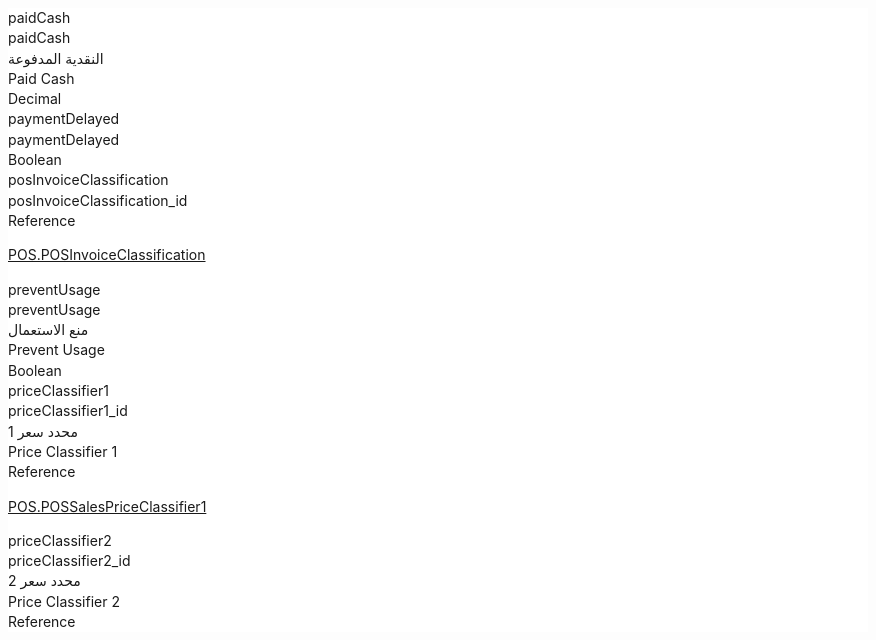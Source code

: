 </div>

<div class="row searchable" id="paidCash">
<div class="cell" data-label="Property">paidCash</div>
<div class="cell" data-label="Column">paidCash</div>
<div class="cell" data-label="Arabic">النقدية المدفوعة</div>
<div class="cell" data-label="English">Paid Cash</div>
<div class="cell" data-label="Type">Decimal</div>

</div>

<div class="row searchable" id="paymentDelayed">
<div class="cell" data-label="Property">paymentDelayed</div>
<div class="cell" data-label="Column">paymentDelayed</div>
<div class="cell" data-label="Arabic"></div>
<div class="cell" data-label="English"></div>
<div class="cell" data-label="Type">Boolean</div>

</div>

<div class="row searchable" id="posInvoiceClassification">
<div class="cell" data-label="Property">posInvoiceClassification</div>
<div class="cell" data-label="Column">posInvoiceClassification_id</div>
<div class="cell" data-label="Arabic"></div>
<div class="cell" data-label="English"></div>
<div class="cell" data-label="Type">Reference</div>
<div class="cell" data-label="Foreign Table">

 [POS.POSInvoiceClassification](/entities/system-tables/POS.POSInvoiceClassification.md) 
</div>
</div>

<div class="row searchable" id="preventUsage">
<div class="cell" data-label="Property">preventUsage</div>
<div class="cell" data-label="Column">preventUsage</div>
<div class="cell" data-label="Arabic">منع الاستعمال</div>
<div class="cell" data-label="English">Prevent Usage</div>
<div class="cell" data-label="Type">Boolean</div>

</div>

<div class="row searchable" id="priceClassifier1">
<div class="cell" data-label="Property">priceClassifier1</div>
<div class="cell" data-label="Column">priceClassifier1_id</div>
<div class="cell" data-label="Arabic">محدد سعر 1</div>
<div class="cell" data-label="English">Price Classifier 1</div>
<div class="cell" data-label="Type">Reference</div>
<div class="cell" data-label="Foreign Table">

 [POS.POSSalesPriceClassifier1](/entities/system-tables/POS.POSSalesPriceClassifier1.md) 
</div>
</div>

<div class="row searchable" id="priceClassifier2">
<div class="cell" data-label="Property">priceClassifier2</div>
<div class="cell" data-label="Column">priceClassifier2_id</div>
<div class="cell" data-label="Arabic">محدد سعر 2</div>
<div class="cell" data-label="English">Price Classifier 2</div>
<div class="cell" data-label="Type">Reference</div>
<div class="cell" data-label="Foreign Table">
